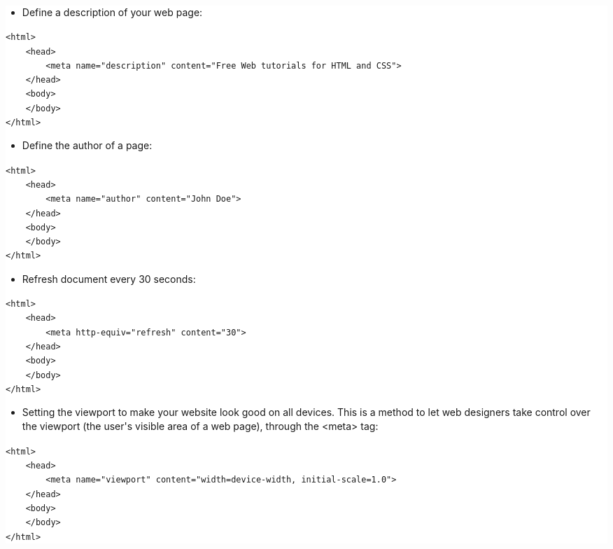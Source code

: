 * Define a description of your web page:
```
<html>
    <head>
        <meta name="description" content="Free Web tutorials for HTML and CSS">
    </head>
    <body>   
    </body>
</html>
```

* Define the author of a page:
```
<html>
    <head>
        <meta name="author" content="John Doe">
    </head>
    <body>   
    </body>
</html>
```
* Refresh document every 30 seconds:
```
<html>
    <head>
        <meta http-equiv="refresh" content="30">
    </head>
    <body>   
    </body>
</html>
```

* Setting the viewport to make your website look good on all devices. This is a method to let web designers take control over the viewport (the user's visible area of a web page), through the \<meta> tag:
```
<html>
    <head>
        <meta name="viewport" content="width=device-width, initial-scale=1.0">
    </head>
    <body>   
    </body>
</html>
```

